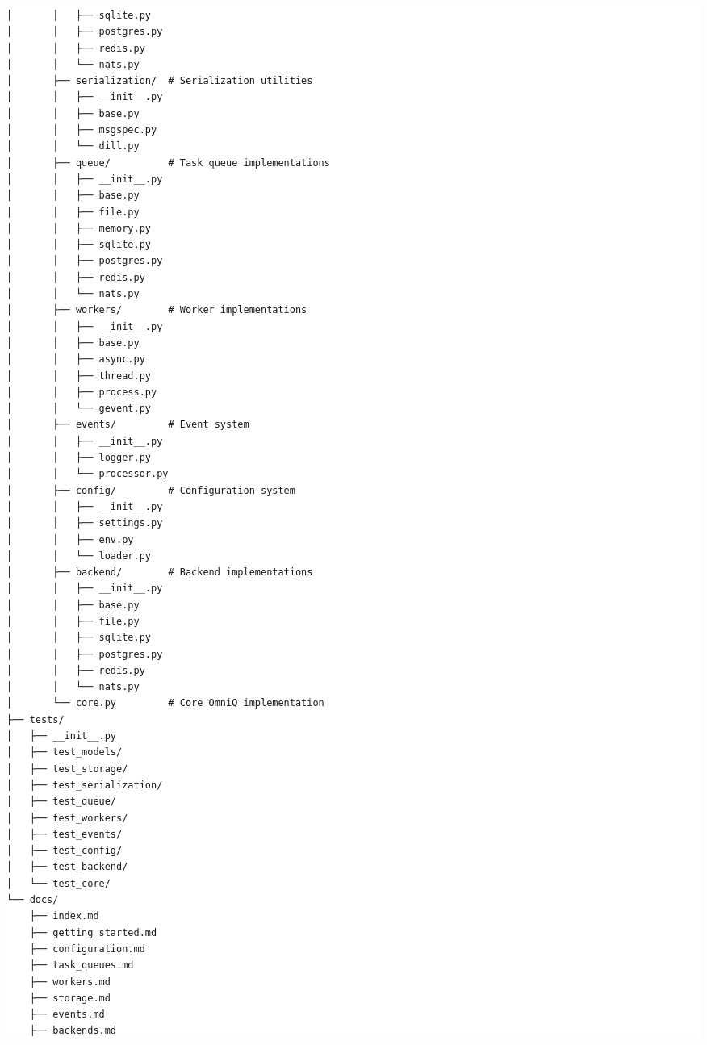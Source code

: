 ```
│       │   ├── sqlite.py
│       │   ├── postgres.py
│       │   ├── redis.py
│       │   └── nats.py
│       ├── serialization/  # Serialization utilities
│       │   ├── __init__.py
│       │   ├── base.py
│       │   ├── msgspec.py
│       │   └── dill.py
│       ├── queue/          # Task queue implementations
│       │   ├── __init__.py
│       │   ├── base.py
│       │   ├── file.py
│       │   ├── memory.py
│       │   ├── sqlite.py
│       │   ├── postgres.py
│       │   ├── redis.py
│       │   └── nats.py
│       ├── workers/        # Worker implementations
│       │   ├── __init__.py
│       │   ├── base.py
│       │   ├── async.py
│       │   ├── thread.py
│       │   ├── process.py
│       │   └── gevent.py
│       ├── events/         # Event system
│       │   ├── __init__.py
│       │   ├── logger.py
│       │   └── processor.py
│       ├── config/         # Configuration system
│       │   ├── __init__.py
│       │   ├── settings.py
│       │   ├── env.py
│       │   └── loader.py
│       ├── backend/        # Backend implementations
│       │   ├── __init__.py
│       │   ├── base.py
│       │   ├── file.py
│       │   ├── sqlite.py
│       │   ├── postgres.py
│       │   ├── redis.py
│       │   └── nats.py
│       └── core.py         # Core OmniQ implementation
├── tests/
│   ├── __init__.py
│   ├── test_models/
│   ├── test_storage/
│   ├── test_serialization/
│   ├── test_queue/
│   ├── test_workers/
│   ├── test_events/
│   ├── test_config/
│   ├── test_backend/
│   └── test_core/
└── docs/
    ├── index.md
    ├── getting_started.md
    ├── configuration.md
    ├── task_queues.md
    ├── workers.md
    ├── storage.md
    ├── events.md
    ├── backends.md
```